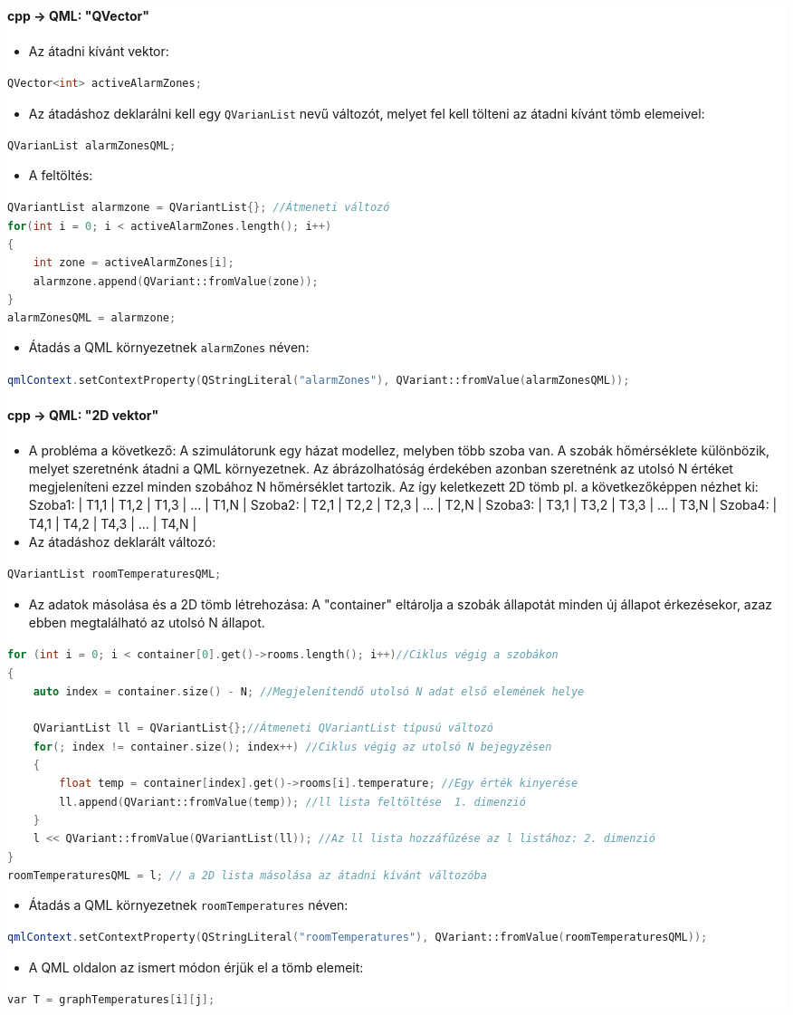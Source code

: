 #### cpp -> QML: "QVector"
* Az átadni kívánt vektor:
```cpp
QVector<int> activeAlarmZones;
```
* Az átadáshoz deklarálni kell egy `` QVarianList `` nevű változót, melyet fel kell tölteni az átadni kívánt tömb elemeivel:
```cpp
QVarianList alarmZonesQML;
```
* A feltöltés:
```cpp
QVariantList alarmzone = QVariantList{}; //Átmeneti változó
for(int i = 0; i < activeAlarmZones.length(); i++)
{
    int zone = activeAlarmZones[i];
    alarmzone.append(QVariant::fromValue(zone));
}
alarmZonesQML = alarmzone;
```
* Átadás a QML környezetnek `` alarmZones `` néven:
```cpp
qmlContext.setContextProperty(QStringLiteral("alarmZones"), QVariant::fromValue(alarmZonesQML));
```

#### cpp -> QML: "2D vektor"
* A probléma a következő:
A szimulátorunk egy házat modellez, melyben több szoba van. A szobák hőmérséklete különbözik, melyet szeretnénk átadni a QML környezetnek. Az ábrázolhatóság érdekében azonban szeretnénk az utolsó N értéket megjeleníteni ezzel minden szobához N hőmérséklet tartozik. Az így keletkezett 2D tömb pl. a következőképpen nézhet ki:
Szoba1: | T1,1 | T1,2 | T1,3 | ... | T1,N |
Szoba2: | T2,1 | T2,2 | T2,3 | ... | T2,N |
Szoba3: | T3,1 | T3,2 | T3,3 | ... | T3,N |
Szoba4: | T4,1 | T4,2 | T4,3 | ... | T4,N |
* Az átadáshoz deklarált változó:
```cpp
QVariantList roomTemperaturesQML;
```
* Az adatok másolása és a 2D tömb létrehozása:
A "container" eltárolja a szobák állapotát minden új állapot érkezésekor, azaz ebben megtalálható az utolsó N állapot.
```cpp
for (int i = 0; i < container[0].get()->rooms.length(); i++)//Ciklus végig a szobákon
{
    auto index = container.size() - N; //Megjelenítendő utolsó N adat első elemének helye
    
    QVariantList ll = QVariantList{};//Átmeneti QVariantList típusú változó
    for(; index != container.size(); index++) //Ciklus végig az utolsó N bejegyzésen
    {
        float temp = container[index].get()->rooms[i].temperature; //Egy érték kinyerése
        ll.append(QVariant::fromValue(temp)); //ll lista feltöltése  1. dimenzió
    }
    l << QVariant::fromValue(QVariantList(ll)); //Az ll lista hozzáfűzése az l listához: 2. dimenzió
}
roomTemperaturesQML = l; // a 2D lista másolása az átadni kívánt változóba
```
* Átadás a QML környezetnek `` roomTemperatures `` néven:
```cpp
qmlContext.setContextProperty(QStringLiteral("roomTemperatures"), QVariant::fromValue(roomTemperaturesQML));
```
* A QML oldalon az ismert módon érjük el a tömb elemeit:
```cpp
var T = graphTemperatures[i][j];
```